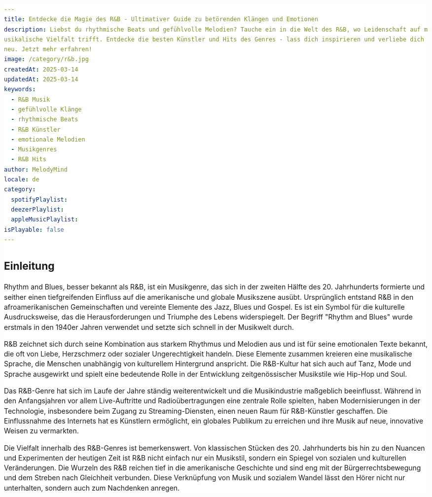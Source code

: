 ```yaml
---
title: Entdecke die Magie des R&B - Ultimativer Guide zu betörenden Klängen und Emotionen
description: Liebst du rhythmische Beats und gefühlvolle Melodien? Tauche ein in die Welt des R&B, wo Leidenschaft auf musikalische Vielfalt trifft. Entdecke die besten Künstler und Hits des Genres - lass dich inspirieren und verliebe dich neu. Jetzt mehr erfahren!
image: /category/r&b.jpg
createdAt: 2025-03-14
updatedAt: 2025-03-14
keywords:
  - R&B Musik
  - gefühlvolle Klänge
  - rhythmische Beats
  - R&B Künstler
  - emotionale Melodien
  - Musikgenres
  - R&B Hits
author: MelodyMind
locale: de
category:
  spotifyPlaylist: 
  deezerPlaylist: 
  appleMusicPlaylist: 
isPlayable: false
---
```



## Einleitung


Rhythm and Blues, besser bekannt als R&B, ist ein Musikgenre, das sich in der zweiten Hälfte des 20. Jahrhunderts formierte und seither einen tiefgreifenden Einfluss auf die amerikanische und globale Musikszene ausübt. Ursprünglich entstand R&B in den afroamerikanischen Gemeinschaften und vereinte Elemente des Jazz, Blues und Gospel. Es ist ein Symbol für die kulturelle Ausdrucksweise, das die Herausforderungen und Triumphe des Lebens widerspiegelt. Der Begriff "Rhythm and Blues" wurde erstmals in den 1940er Jahren verwendet und setzte sich schnell in der Musikwelt durch.

R&B zeichnet sich durch seine Kombination aus starkem Rhythmus und Melodien aus und ist für seine emotionalen Texte bekannt, die oft von Liebe, Herzschmerz oder sozialer Ungerechtigkeit handeln. Diese Elemente zusammen kreieren eine musikalische Sprache, die Menschen unabhängig von kulturellem Hintergrund anspricht. Die R&B-Kultur hat sich auch auf Tanz, Mode und Sprache ausgewirkt und spielt eine bedeutende Rolle in der Entwicklung zeitgenössischer Musikstile wie Hip-Hop und Soul.

Das R&B-Genre hat sich im Laufe der Jahre ständig weiterentwickelt und die Musikindustrie maßgeblich beeinflusst. Während in den Anfangsjahren vor allem Live-Auftritte und Radioübertragungen eine zentrale Rolle spielten, haben Modernisierungen in der Technologie, insbesondere beim Zugang zu Streaming-Diensten, einen neuen Raum für R&B-Künstler geschaffen. Die Einflussnahme des Internets hat es Künstlern ermöglicht, ein globales Publikum zu erreichen und ihre Musik auf neue, innovative Weisen zu vermarkten.

Die Vielfalt innerhalb des R&B-Genres ist bemerkenswert. Von klassischen Stücken des 20. Jahrhunderts bis hin zu den Nuancen und Experimenten der heutigen Zeit ist R&B nicht einfach nur ein Musikstil, sondern ein Spiegel von sozialen und kulturellen Veränderungen. Die Wurzeln des R&B reichen tief in die amerikanische Geschichte und sind eng mit der Bürgerrechtsbewegung und dem Streben nach Gleichheit verbunden. Diese Verknüpfung von Musik und sozialem Wandel lässt den Hörer nicht nur unterhalten, sondern auch zum Nachdenken anregen.
